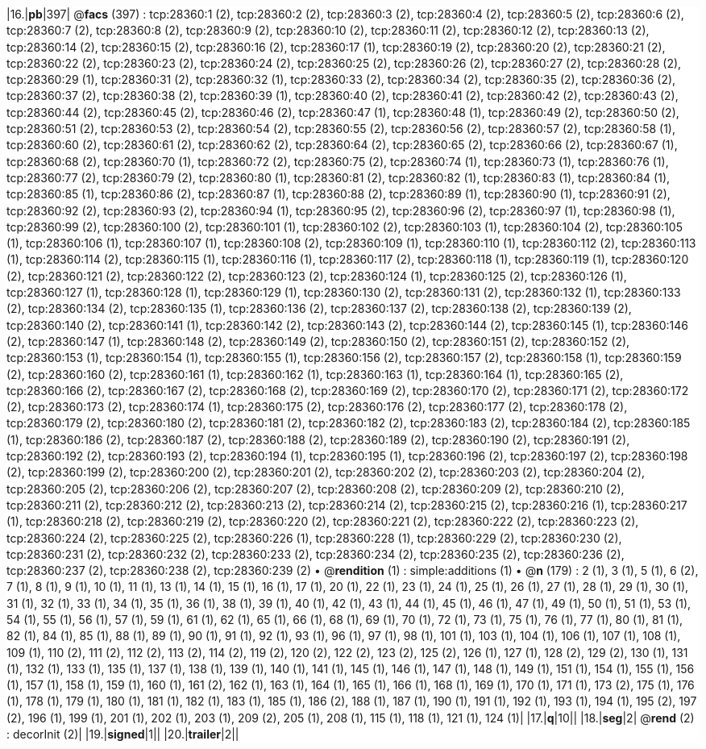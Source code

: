 |16.|__pb__|397| @__facs__ (397) : tcp:28360:1 (2), tcp:28360:2 (2), tcp:28360:3 (2), tcp:28360:4 (2), tcp:28360:5 (2), tcp:28360:6 (2), tcp:28360:7 (2), tcp:28360:8 (2), tcp:28360:9 (2), tcp:28360:10 (2), tcp:28360:11 (2), tcp:28360:12 (2), tcp:28360:13 (2), tcp:28360:14 (2), tcp:28360:15 (2), tcp:28360:16 (2), tcp:28360:17 (1), tcp:28360:19 (2), tcp:28360:20 (2), tcp:28360:21 (2), tcp:28360:22 (2), tcp:28360:23 (2), tcp:28360:24 (2), tcp:28360:25 (2), tcp:28360:26 (2), tcp:28360:27 (2), tcp:28360:28 (2), tcp:28360:29 (1), tcp:28360:31 (2), tcp:28360:32 (1), tcp:28360:33 (2), tcp:28360:34 (2), tcp:28360:35 (2), tcp:28360:36 (2), tcp:28360:37 (2), tcp:28360:38 (2), tcp:28360:39 (1), tcp:28360:40 (2), tcp:28360:41 (2), tcp:28360:42 (2), tcp:28360:43 (2), tcp:28360:44 (2), tcp:28360:45 (2), tcp:28360:46 (2), tcp:28360:47 (1), tcp:28360:48 (1), tcp:28360:49 (2), tcp:28360:50 (2), tcp:28360:51 (2), tcp:28360:53 (2), tcp:28360:54 (2), tcp:28360:55 (2), tcp:28360:56 (2), tcp:28360:57 (2), tcp:28360:58 (1), tcp:28360:60 (2), tcp:28360:61 (2), tcp:28360:62 (2), tcp:28360:64 (2), tcp:28360:65 (2), tcp:28360:66 (2), tcp:28360:67 (1), tcp:28360:68 (2), tcp:28360:70 (1), tcp:28360:72 (2), tcp:28360:75 (2), tcp:28360:74 (1), tcp:28360:73 (1), tcp:28360:76 (1), tcp:28360:77 (2), tcp:28360:79 (2), tcp:28360:80 (1), tcp:28360:81 (2), tcp:28360:82 (1), tcp:28360:83 (1), tcp:28360:84 (1), tcp:28360:85 (1), tcp:28360:86 (2), tcp:28360:87 (1), tcp:28360:88 (2), tcp:28360:89 (1), tcp:28360:90 (1), tcp:28360:91 (2), tcp:28360:92 (2), tcp:28360:93 (2), tcp:28360:94 (1), tcp:28360:95 (2), tcp:28360:96 (2), tcp:28360:97 (1), tcp:28360:98 (1), tcp:28360:99 (2), tcp:28360:100 (2), tcp:28360:101 (1), tcp:28360:102 (2), tcp:28360:103 (1), tcp:28360:104 (2), tcp:28360:105 (1), tcp:28360:106 (1), tcp:28360:107 (1), tcp:28360:108 (2), tcp:28360:109 (1), tcp:28360:110 (1), tcp:28360:112 (2), tcp:28360:113 (1), tcp:28360:114 (2), tcp:28360:115 (1), tcp:28360:116 (1), tcp:28360:117 (2), tcp:28360:118 (1), tcp:28360:119 (1), tcp:28360:120 (2), tcp:28360:121 (2), tcp:28360:122 (2), tcp:28360:123 (2), tcp:28360:124 (1), tcp:28360:125 (2), tcp:28360:126 (1), tcp:28360:127 (1), tcp:28360:128 (1), tcp:28360:129 (1), tcp:28360:130 (2), tcp:28360:131 (2), tcp:28360:132 (1), tcp:28360:133 (2), tcp:28360:134 (2), tcp:28360:135 (1), tcp:28360:136 (2), tcp:28360:137 (2), tcp:28360:138 (2), tcp:28360:139 (2), tcp:28360:140 (2), tcp:28360:141 (1), tcp:28360:142 (2), tcp:28360:143 (2), tcp:28360:144 (2), tcp:28360:145 (1), tcp:28360:146 (2), tcp:28360:147 (1), tcp:28360:148 (2), tcp:28360:149 (2), tcp:28360:150 (2), tcp:28360:151 (2), tcp:28360:152 (2), tcp:28360:153 (1), tcp:28360:154 (1), tcp:28360:155 (1), tcp:28360:156 (2), tcp:28360:157 (2), tcp:28360:158 (1), tcp:28360:159 (2), tcp:28360:160 (2), tcp:28360:161 (1), tcp:28360:162 (1), tcp:28360:163 (1), tcp:28360:164 (1), tcp:28360:165 (2), tcp:28360:166 (2), tcp:28360:167 (2), tcp:28360:168 (2), tcp:28360:169 (2), tcp:28360:170 (2), tcp:28360:171 (2), tcp:28360:172 (2), tcp:28360:173 (2), tcp:28360:174 (1), tcp:28360:175 (2), tcp:28360:176 (2), tcp:28360:177 (2), tcp:28360:178 (2), tcp:28360:179 (2), tcp:28360:180 (2), tcp:28360:181 (2), tcp:28360:182 (2), tcp:28360:183 (2), tcp:28360:184 (2), tcp:28360:185 (1), tcp:28360:186 (2), tcp:28360:187 (2), tcp:28360:188 (2), tcp:28360:189 (2), tcp:28360:190 (2), tcp:28360:191 (2), tcp:28360:192 (2), tcp:28360:193 (2), tcp:28360:194 (1), tcp:28360:195 (1), tcp:28360:196 (2), tcp:28360:197 (2), tcp:28360:198 (2), tcp:28360:199 (2), tcp:28360:200 (2), tcp:28360:201 (2), tcp:28360:202 (2), tcp:28360:203 (2), tcp:28360:204 (2), tcp:28360:205 (2), tcp:28360:206 (2), tcp:28360:207 (2), tcp:28360:208 (2), tcp:28360:209 (2), tcp:28360:210 (2), tcp:28360:211 (2), tcp:28360:212 (2), tcp:28360:213 (2), tcp:28360:214 (2), tcp:28360:215 (2), tcp:28360:216 (1), tcp:28360:217 (1), tcp:28360:218 (2), tcp:28360:219 (2), tcp:28360:220 (2), tcp:28360:221 (2), tcp:28360:222 (2), tcp:28360:223 (2), tcp:28360:224 (2), tcp:28360:225 (2), tcp:28360:226 (1), tcp:28360:228 (1), tcp:28360:229 (2), tcp:28360:230 (2), tcp:28360:231 (2), tcp:28360:232 (2), tcp:28360:233 (2), tcp:28360:234 (2), tcp:28360:235 (2), tcp:28360:236 (2), tcp:28360:237 (2), tcp:28360:238 (2), tcp:28360:239 (2)  •  @__rendition__ (1) : simple:additions (1)  •  @__n__ (179) : 2 (1), 3 (1), 5 (1), 6 (2), 7 (1), 8 (1), 9 (1), 10 (1), 11 (1), 13 (1), 14 (1), 15 (1), 16 (1), 17 (1), 20 (1), 22 (1), 23 (1), 24 (1), 25 (1), 26 (1), 27 (1), 28 (1), 29 (1), 30 (1), 31 (1), 32 (1), 33 (1), 34 (1), 35 (1), 36 (1), 38 (1), 39 (1), 40 (1), 42 (1), 43 (1), 44 (1), 45 (1), 46 (1), 47 (1), 49 (1), 50 (1), 51 (1), 53 (1), 54 (1), 55 (1), 56 (1), 57 (1), 59 (1), 61 (1), 62 (1), 65 (1), 66 (1), 68 (1), 69 (1), 70 (1), 72 (1), 73 (1), 75 (1), 76 (1), 77 (1), 80 (1), 81 (1), 82 (1), 84 (1), 85 (1), 88 (1), 89 (1), 90 (1), 91 (1), 92 (1), 93 (1), 96 (1), 97 (1), 98 (1), 101 (1), 103 (1), 104 (1), 106 (1), 107 (1), 108 (1), 109 (1), 110 (2), 111 (2), 112 (2), 113 (2), 114 (2), 119 (2), 120 (2), 122 (2), 123 (2), 125 (2), 126 (1), 127 (1), 128 (2), 129 (2), 130 (1), 131 (1), 132 (1), 133 (1), 135 (1), 137 (1), 138 (1), 139 (1), 140 (1), 141 (1), 145 (1), 146 (1), 147 (1), 148 (1), 149 (1), 151 (1), 154 (1), 155 (1), 156 (1), 157 (1), 158 (1), 159 (1), 160 (1), 161 (2), 162 (1), 163 (1), 164 (1), 165 (1), 166 (1), 168 (1), 169 (1), 170 (1), 171 (1), 173 (2), 175 (1), 176 (1), 178 (1), 179 (1), 180 (1), 181 (1), 182 (1), 183 (1), 185 (1), 186 (2), 188 (1), 187 (1), 190 (1), 191 (1), 192 (1), 193 (1), 194 (1), 195 (2), 197 (2), 196 (1), 199 (1), 201 (1), 202 (1), 203 (1), 209 (2), 205 (1), 208 (1), 115 (1), 118 (1), 121 (1), 124 (1)|
|17.|__q__|10||
|18.|__seg__|2| @__rend__ (2) : decorInit (2)|
|19.|__signed__|1||
|20.|__trailer__|2||

